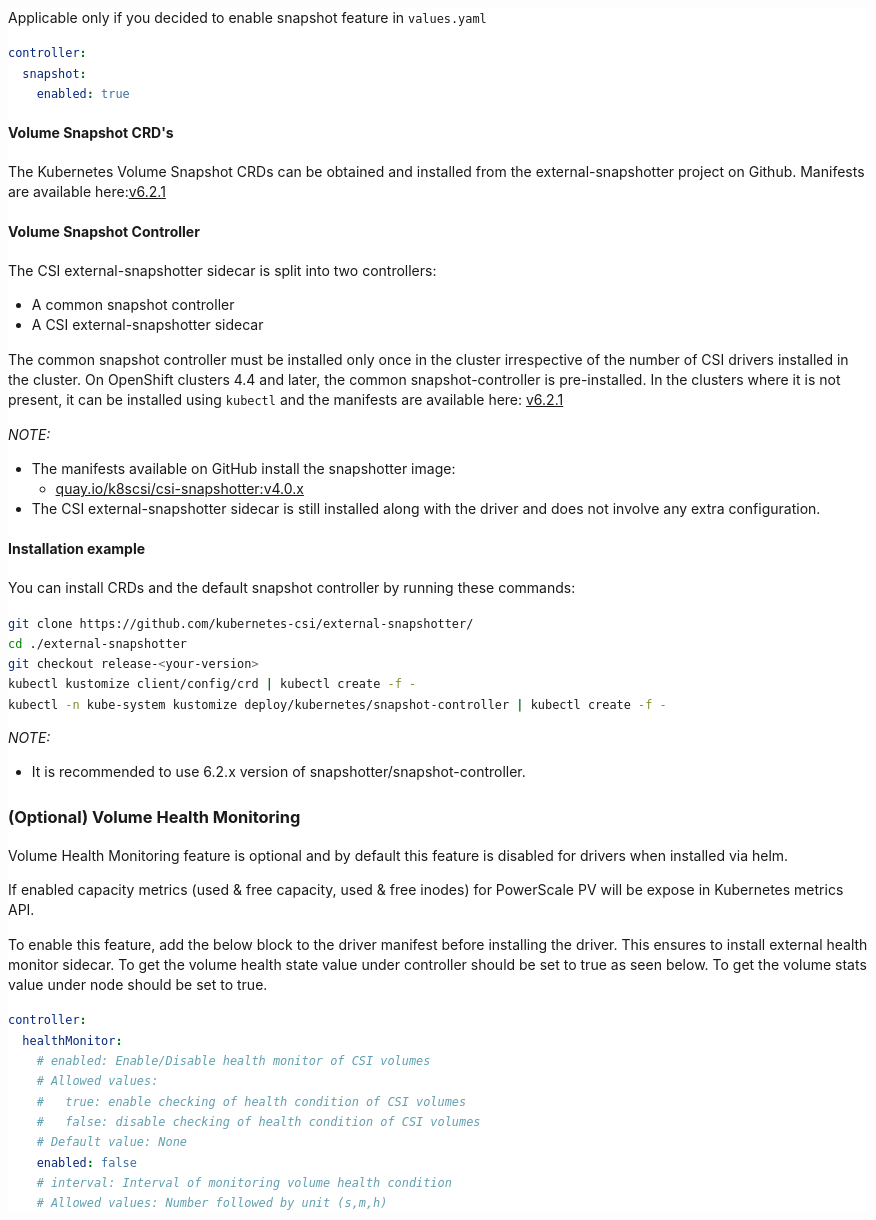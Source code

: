 Applicable only if you decided to enable snapshot feature in `values.yaml`

```yaml
controller:
  snapshot:
    enabled: true
```

#### Volume Snapshot CRD's
The Kubernetes Volume Snapshot CRDs can be obtained and installed from the external-snapshotter project on Github. Manifests are available here:[v6.2.1](https://github.com/kubernetes-csi/external-snapshotter/tree/v6.2.1/client/config/crd)

#### Volume Snapshot Controller
The CSI external-snapshotter sidecar is split into two controllers:
- A common snapshot controller
- A CSI external-snapshotter sidecar

The common snapshot controller must be installed only once in the cluster irrespective of the number of CSI drivers installed in the cluster. On OpenShift clusters 4.4 and later, the common snapshot-controller is pre-installed. In the clusters where it is not present, it can be installed using `kubectl` and the manifests are available here: [v6.2.1](https://github.com/kubernetes-csi/external-snapshotter/tree/v6.2.1/deploy/kubernetes/snapshot-controller)

*NOTE:*
- The manifests available on GitHub install the snapshotter image:
   - [quay.io/k8scsi/csi-snapshotter:v4.0.x](https://quay.io/repository/k8scsi/csi-snapshotter?tag=v4.0.0&tab=tags)
- The CSI external-snapshotter sidecar is still installed along with the driver and does not involve any extra configuration.


#### Installation example
You can install CRDs and the default snapshot controller by running these commands:
```bash
git clone https://github.com/kubernetes-csi/external-snapshotter/
cd ./external-snapshotter
git checkout release-<your-version>
kubectl kustomize client/config/crd | kubectl create -f -
kubectl -n kube-system kustomize deploy/kubernetes/snapshot-controller | kubectl create -f -
```

*NOTE:*
- It is recommended to use 6.2.x version of snapshotter/snapshot-controller.

### (Optional) Volume Health Monitoring
Volume Health Monitoring feature is optional and by default this feature is disabled for drivers when installed via helm.

If enabled capacity metrics (used & free capacity, used & free inodes) for PowerScale PV will be expose in Kubernetes metrics API.

To enable this feature, add the below block to the driver manifest before installing the driver. This ensures to install external
health monitor sidecar. To get the volume health state value under controller should be set to true as seen below. To get the
volume stats value under node should be set to true.
```yaml
controller:
  healthMonitor:
    # enabled: Enable/Disable health monitor of CSI volumes
    # Allowed values:
    #   true: enable checking of health condition of CSI volumes
    #   false: disable checking of health condition of CSI volumes
    # Default value: None
    enabled: false
    # interval: Interval of monitoring volume health condition
    # Allowed values: Number followed by unit (s,m,h)
```